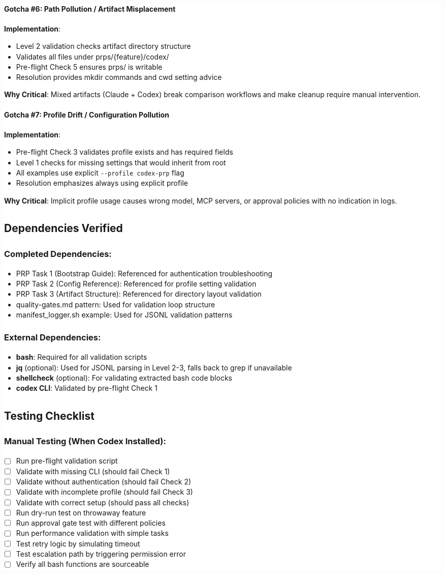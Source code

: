 #### Gotcha #6: Path Pollution / Artifact Misplacement
**Implementation**:
- Level 2 validation checks artifact directory structure
- Validates all files under prps/{feature}/codex/
- Pre-flight Check 5 ensures prps/ is writable
- Resolution provides mkdir commands and cwd setting advice

**Why Critical**: Mixed artifacts (Claude + Codex) break comparison workflows and make cleanup require manual intervention.

#### Gotcha #7: Profile Drift / Configuration Pollution
**Implementation**:
- Pre-flight Check 3 validates profile exists and has required fields
- Level 1 checks for missing settings that would inherit from root
- All examples use explicit `--profile codex-prp` flag
- Resolution emphasizes always using explicit profile

**Why Critical**: Implicit profile usage causes wrong model, MCP servers, or approval policies with no indication in logs.

## Dependencies Verified

### Completed Dependencies:
- PRP Task 1 (Bootstrap Guide): Referenced for authentication troubleshooting
- PRP Task 2 (Config Reference): Referenced for profile setting validation
- PRP Task 3 (Artifact Structure): Referenced for directory layout validation
- quality-gates.md pattern: Used for validation loop structure
- manifest_logger.sh example: Used for JSONL validation patterns

### External Dependencies:
- **bash**: Required for all validation scripts
- **jq** (optional): Used for JSONL parsing in Level 2-3, falls back to grep if unavailable
- **shellcheck** (optional): For validating extracted bash code blocks
- **codex CLI**: Validated by pre-flight Check 1

## Testing Checklist

### Manual Testing (When Codex Installed):

- [ ] Run pre-flight validation script
- [ ] Validate with missing CLI (should fail Check 1)
- [ ] Validate without authentication (should fail Check 2)
- [ ] Validate with incomplete profile (should fail Check 3)
- [ ] Validate with correct setup (should pass all checks)
- [ ] Run dry-run test on throwaway feature
- [ ] Run approval gate test with different policies
- [ ] Run performance validation with simple tasks
- [ ] Test retry logic by simulating timeout
- [ ] Test escalation path by triggering permission error
- [ ] Verify all bash functions are sourceable
